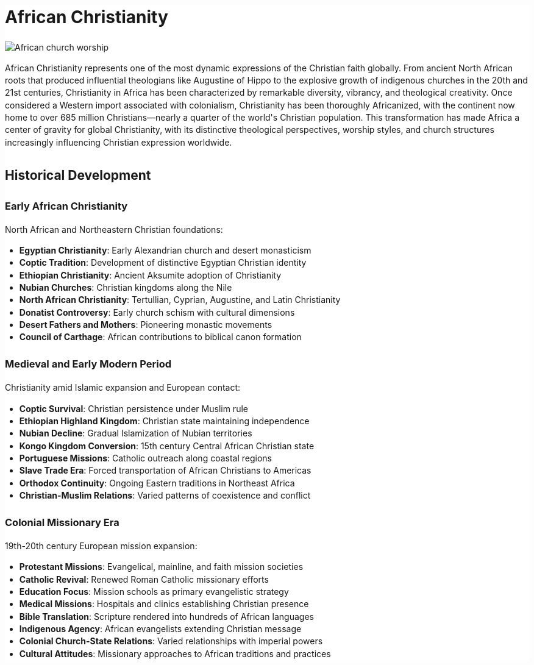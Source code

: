 # African Christianity

![African church worship](../../images/african_christianity.jpg)

African Christianity represents one of the most dynamic expressions of the Christian faith globally. From ancient North African roots that produced influential theologians like Augustine of Hippo to the explosive growth of indigenous churches in the 20th and 21st centuries, Christianity in Africa has been characterized by remarkable diversity, vibrancy, and theological creativity. Once considered a Western import associated with colonialism, Christianity has been thoroughly Africanized, with the continent now home to over 685 million Christians—nearly a quarter of the world's Christian population. This transformation has made Africa a center of gravity for global Christianity, with its distinctive theological perspectives, worship styles, and church structures increasingly influencing Christian expression worldwide.

## Historical Development

### Early African Christianity
North African and Northeastern Christian foundations:

- **Egyptian Christianity**: Early Alexandrian church and desert monasticism
- **Coptic Tradition**: Development of distinctive Egyptian Christian identity
- **Ethiopian Christianity**: Ancient Aksumite adoption of Christianity
- **Nubian Churches**: Christian kingdoms along the Nile
- **North African Christianity**: Tertullian, Cyprian, Augustine, and Latin Christianity
- **Donatist Controversy**: Early church schism with cultural dimensions
- **Desert Fathers and Mothers**: Pioneering monastic movements
- **Council of Carthage**: African contributions to biblical canon formation

### Medieval and Early Modern Period
Christianity amid Islamic expansion and European contact:

- **Coptic Survival**: Christian persistence under Muslim rule
- **Ethiopian Highland Kingdom**: Christian state maintaining independence
- **Nubian Decline**: Gradual Islamization of Nubian territories
- **Kongo Kingdom Conversion**: 15th century Central African Christian state
- **Portuguese Missions**: Catholic outreach along coastal regions
- **Slave Trade Era**: Forced transportation of African Christians to Americas
- **Orthodox Continuity**: Ongoing Eastern traditions in Northeast Africa
- **Christian-Muslim Relations**: Varied patterns of coexistence and conflict

### Colonial Missionary Era
19th-20th century European mission expansion:

- **Protestant Missions**: Evangelical, mainline, and faith mission societies
- **Catholic Revival**: Renewed Roman Catholic missionary efforts
- **Education Focus**: Mission schools as primary evangelistic strategy
- **Medical Missions**: Hospitals and clinics establishing Christian presence
- **Bible Translation**: Scripture rendered into hundreds of African languages
- **Indigenous Agency**: African evangelists extending Christian message
- **Colonial Church-State Relations**: Varied relationships with imperial powers
- **Cultural Attitudes**: Missionary approaches to African traditions and practices
